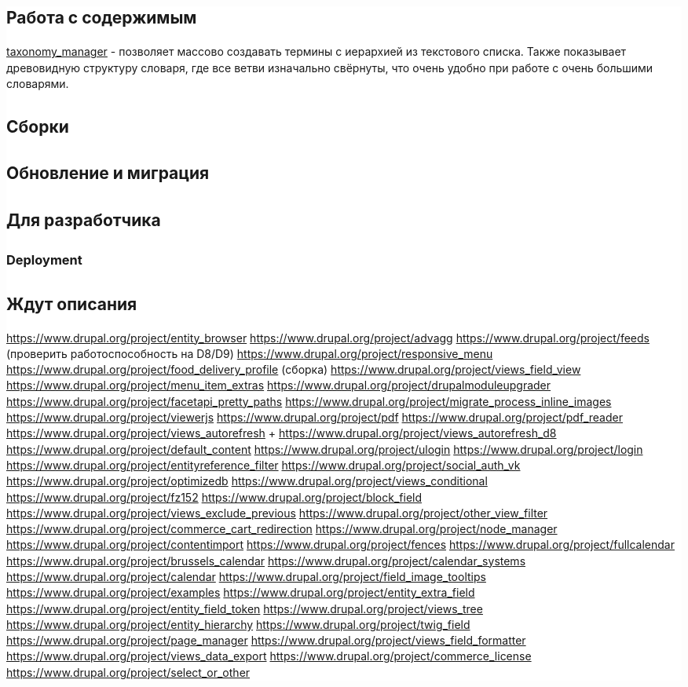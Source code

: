 ## Работа с содержимым
[taxonomy_manager](https://www.drupal.org/project/taxonomy_manager) - позволяет массово создавать термины с иерархией из текстового списка. Также показывает древовидную структуру словаря, где все ветви изначально свёрнуты, что очень удобно при работе с очень большими словарями.

## Сборки

## Обновление и миграция

## Для разработчика
### Deployment

## Ждут описания
https://www.drupal.org/project/entity_browser
https://www.drupal.org/project/advagg
https://www.drupal.org/project/feeds (проверить работоспособность на D8/D9)
https://www.drupal.org/project/responsive_menu
https://www.drupal.org/project/food_delivery_profile (сборка)
https://www.drupal.org/project/views_field_view
https://www.drupal.org/project/menu_item_extras
https://www.drupal.org/project/drupalmoduleupgrader
https://www.drupal.org/project/facetapi_pretty_paths
https://www.drupal.org/project/migrate_process_inline_images
https://www.drupal.org/project/viewerjs
https://www.drupal.org/project/pdf
https://www.drupal.org/project/pdf_reader
https://www.drupal.org/project/views_autorefresh + https://www.drupal.org/project/views_autorefresh_d8
https://www.drupal.org/project/default_content
https://www.drupal.org/project/ulogin
https://www.drupal.org/project/login
https://www.drupal.org/project/entityreference_filter
https://www.drupal.org/project/social_auth_vk
https://www.drupal.org/project/optimizedb
https://www.drupal.org/project/views_conditional
https://www.drupal.org/project/fz152
https://www.drupal.org/project/block_field
https://www.drupal.org/project/views_exclude_previous
https://www.drupal.org/project/other_view_filter
https://www.drupal.org/project/commerce_cart_redirection
https://www.drupal.org/project/node_manager
https://www.drupal.org/project/contentimport
https://www.drupal.org/project/fences
https://www.drupal.org/project/fullcalendar
https://www.drupal.org/project/brussels_calendar
https://www.drupal.org/project/calendar_systems
https://www.drupal.org/project/calendar
https://www.drupal.org/project/field_image_tooltips
https://www.drupal.org/project/examples
https://www.drupal.org/project/entity_extra_field
https://www.drupal.org/project/entity_field_token
https://www.drupal.org/project/views_tree
https://www.drupal.org/project/entity_hierarchy
https://www.drupal.org/project/twig_field
https://www.drupal.org/project/page_manager
https://www.drupal.org/project/views_field_formatter
https://www.drupal.org/project/views_data_export
https://www.drupal.org/project/commerce_license
https://www.drupal.org/project/select_or_other